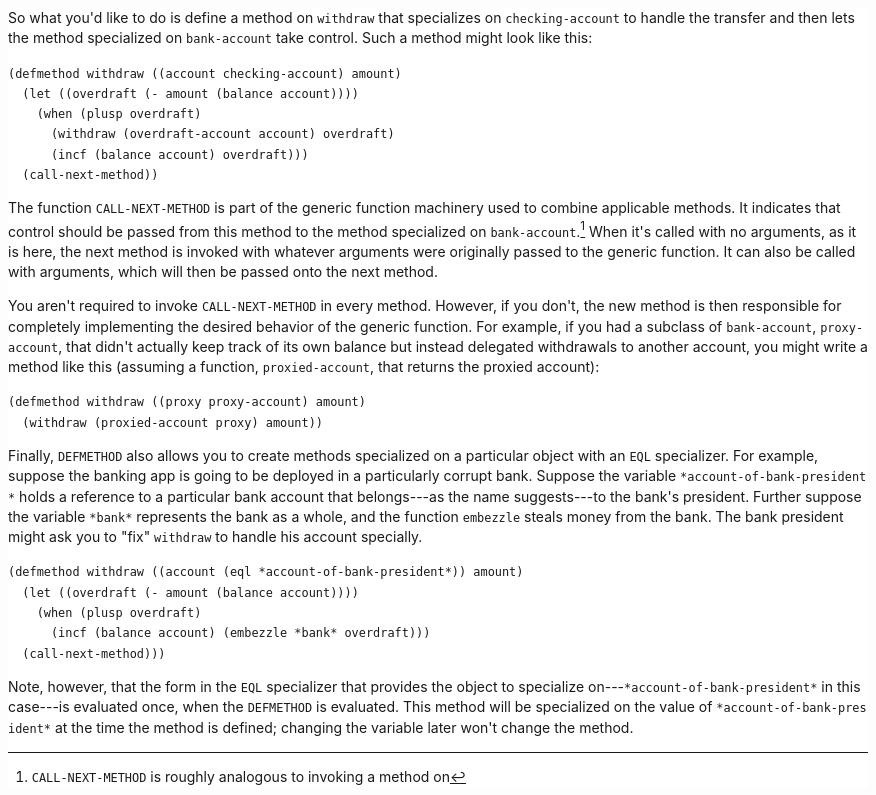 So what you'd like to do is define a method on `withdraw` that
specializes on `checking-account` to handle the transfer and then lets
the method specialized on `bank-account` take control. Such a method
might look like this:

    (defmethod withdraw ((account checking-account) amount)
      (let ((overdraft (- amount (balance account))))
        (when (plusp overdraft)
          (withdraw (overdraft-account account) overdraft)
          (incf (balance account) overdraft)))
      (call-next-method))

The function `CALL-NEXT-METHOD` is part of the generic function
machinery used to combine applicable methods. It indicates that control
should be passed from this method to the method specialized on
`bank-account`.[^8] When it's called with no arguments, as it is here,
the next method is invoked with whatever arguments were originally
passed to the generic function. It can also be called with arguments,
which will then be passed onto the next method.

You aren't required to invoke `CALL-NEXT-METHOD` in every method.
However, if you don't, the new method is then responsible for
completely implementing the desired behavior of the generic function.
For example, if you had a subclass of `bank-account`, `proxy-account`,
that didn't actually keep track of its own balance but instead
delegated withdrawals to another account, you might write a method like
this (assuming a function, `proxied-account`, that returns the proxied
account):

    (defmethod withdraw ((proxy proxy-account) amount)
      (withdraw (proxied-account proxy) amount))

Finally, `DEFMETHOD` also allows you to create methods specialized on a
particular object with an `EQL` specializer. For example, suppose the
banking app is going to be deployed in a particularly corrupt bank.
Suppose the variable `*account-of-bank-president*` holds a reference to
a particular bank account that belongs---as the name suggests---to the
bank's president. Further suppose the variable `*bank*` represents the
bank as a whole, and the function `embezzle` steals money from the bank.
The bank president might ask you to "fix" `withdraw` to handle his
account specially.

    (defmethod withdraw ((account (eql *account-of-bank-president*)) amount)
      (let ((overdraft (- amount (balance account))))
        (when (plusp overdraft)
          (incf (balance account) (embezzle *bank* overdraft)))
      (call-next-method)))

Note, however, that the form in the `EQL` specializer that provides the
object to specialize on---`*account-of-bank-president*` in this
case---is evaluated once, when the `DEFMETHOD` is evaluated. This method
will be specialized on the value of `*account-of-bank-president*` at the
time the method is defined; changing the variable later won't change
the method.


[^1]: The language now generally considered the first object-oriented
[^2]: There are those who reject the notion that Common Lisp is in fact
[^3]: Prototype-based languages are the other style of object-oriented
[^4]: `T` the constant value and `T` the class have no particular
[^5]: Here, as elsewhere, *object* means any Lisp datum---Common Lisp
[^6]: Technically you could skip the `DEFGENERIC` altogether---if you
[^7]: A method can "accept" `&key` and `&rest` arguments defined in its
[^8]: `CALL-NEXT-METHOD` is roughly analogous to invoking a method on
[^9]: While building the effective method sounds time-consuming, quite a
[^10]: Actually, the order in which specializers are compared is
[^11]: In languages without multimethods, you must write dispatching code
